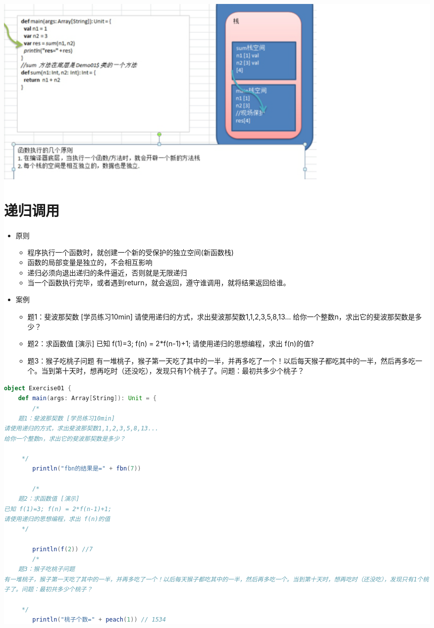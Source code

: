 <img src="../img/scala/15.png" alt="1571281202341" style="zoom:120%;" />



# 递归调用

- 原则
  - 程序执行一个函数时，就创建一个新的受保护的独立空间(新函数栈)
  - 函数的局部变量是独立的，不会相互影响
  - 递归必须向退出递归的条件逼近，否则就是无限递归
  - 当一个函数执行完毕，或者遇到return，就会返回，遵守谁调用，就将结果返回给谁。

- 案例

  - 题1：斐波那契数 [学员练习10min]
    请使用递归的方式，求出斐波那契数1,1,2,3,5,8,13...
    给你一个整数n，求出它的斐波那契数是多少？

   

  - 题2：求函数值 [演示]
    已知 f(1)=3; f(n) = 2*f(n-1)+1; 
    请使用递归的思想编程，求出 f(n)的值?

   

  - 题3：猴子吃桃子问题
    有一堆桃子，猴子第一天吃了其中的一半，并再多吃了一个！以后每天猴子都吃其中的一半，然后再多吃一个。当到第十天时，想再吃时（还没吃），发现只有1个桃子了。问题：最初共多少个桃子？

```scala
object Exercise01 {
    def main(args: Array[String]): Unit = {
        /*
    题1：斐波那契数 [学员练习10min]
请使用递归的方式，求出斐波那契数1,1,2,3,5,8,13...
给你一个整数n，求出它的斐波那契数是多少？

     */
        println("fbn的结果是=" + fbn(7))

        /*
    题2：求函数值 [演示]
已知 f(1)=3; f(n) = 2*f(n-1)+1; 
请使用递归的思想编程，求出 f(n)的值
     */

        println(f(2)) //7
        /*
    题3：猴子吃桃子问题
有一堆桃子，猴子第一天吃了其中的一半，并再多吃了一个！以后每天猴子都吃其中的一半，然后再多吃一个。当到第十天时，想再吃时（还没吃），发现只有1个桃子了。问题：最初共多少个桃子？

     */
        println("桃子个数=" + peach(1)) // 1534
```